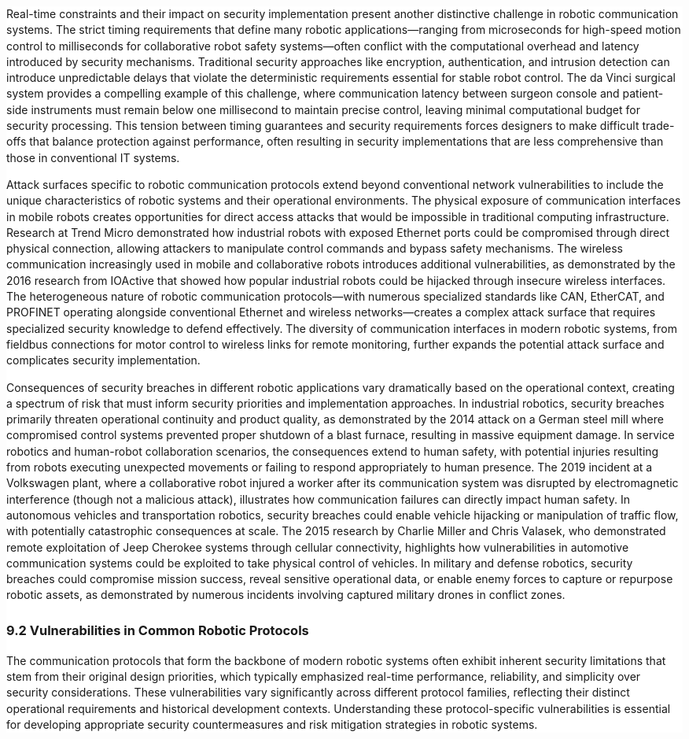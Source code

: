 Real-time constraints and their impact on security implementation present another distinctive challenge in robotic communication systems. The strict timing requirements that define many robotic applications—ranging from microseconds for high-speed motion control to milliseconds for collaborative robot safety systems—often conflict with the computational overhead and latency introduced by security mechanisms. Traditional security approaches like encryption, authentication, and intrusion detection can introduce unpredictable delays that violate the deterministic requirements essential for stable robot control. The da Vinci surgical system provides a compelling example of this challenge, where communication latency between surgeon console and patient-side instruments must remain below one millisecond to maintain precise control, leaving minimal computational budget for security processing. This tension between timing guarantees and security requirements forces designers to make difficult trade-offs that balance protection against performance, often resulting in security implementations that are less comprehensive than those in conventional IT systems.

Attack surfaces specific to robotic communication protocols extend beyond conventional network vulnerabilities to include the unique characteristics of robotic systems and their operational environments. The physical exposure of communication interfaces in mobile robots creates opportunities for direct access attacks that would be impossible in traditional computing infrastructure. Research at Trend Micro demonstrated how industrial robots with exposed Ethernet ports could be compromised through direct physical connection, allowing attackers to manipulate control commands and bypass safety mechanisms. The wireless communication increasingly used in mobile and collaborative robots introduces additional vulnerabilities, as demonstrated by the 2016 research from IOActive that showed how popular industrial robots could be hijacked through insecure wireless interfaces. The heterogeneous nature of robotic communication protocols—with numerous specialized standards like CAN, EtherCAT, and PROFINET operating alongside conventional Ethernet and wireless networks—creates a complex attack surface that requires specialized security knowledge to defend effectively. The diversity of communication interfaces in modern robotic systems, from fieldbus connections for motor control to wireless links for remote monitoring, further expands the potential attack surface and complicates security implementation.

Consequences of security breaches in different robotic applications vary dramatically based on the operational context, creating a spectrum of risk that must inform security priorities and implementation approaches. In industrial robotics, security breaches primarily threaten operational continuity and product quality, as demonstrated by the 2014 attack on a German steel mill where compromised control systems prevented proper shutdown of a blast furnace, resulting in massive equipment damage. In service robotics and human-robot collaboration scenarios, the consequences extend to human safety, with potential injuries resulting from robots executing unexpected movements or failing to respond appropriately to human presence. The 2019 incident at a Volkswagen plant, where a collaborative robot injured a worker after its communication system was disrupted by electromagnetic interference (though not a malicious attack), illustrates how communication failures can directly impact human safety. In autonomous vehicles and transportation robotics, security breaches could enable vehicle hijacking or manipulation of traffic flow, with potentially catastrophic consequences at scale. The 2015 research by Charlie Miller and Chris Valasek, who demonstrated remote exploitation of Jeep Cherokee systems through cellular connectivity, highlights how vulnerabilities in automotive communication systems could be exploited to take physical control of vehicles. In military and defense robotics, security breaches could compromise mission success, reveal sensitive operational data, or enable enemy forces to capture or repurpose robotic assets, as demonstrated by numerous incidents involving captured military drones in conflict zones.

### 9.2 Vulnerabilities in Common Robotic Protocols

The communication protocols that form the backbone of modern robotic systems often exhibit inherent security limitations that stem from their original design priorities, which typically emphasized real-time performance, reliability, and simplicity over security considerations. These vulnerabilities vary significantly across different protocol families, reflecting their distinct operational requirements and historical development contexts. Understanding these protocol-specific vulnerabilities is essential for developing appropriate security countermeasures and risk mitigation strategies in robotic systems.
